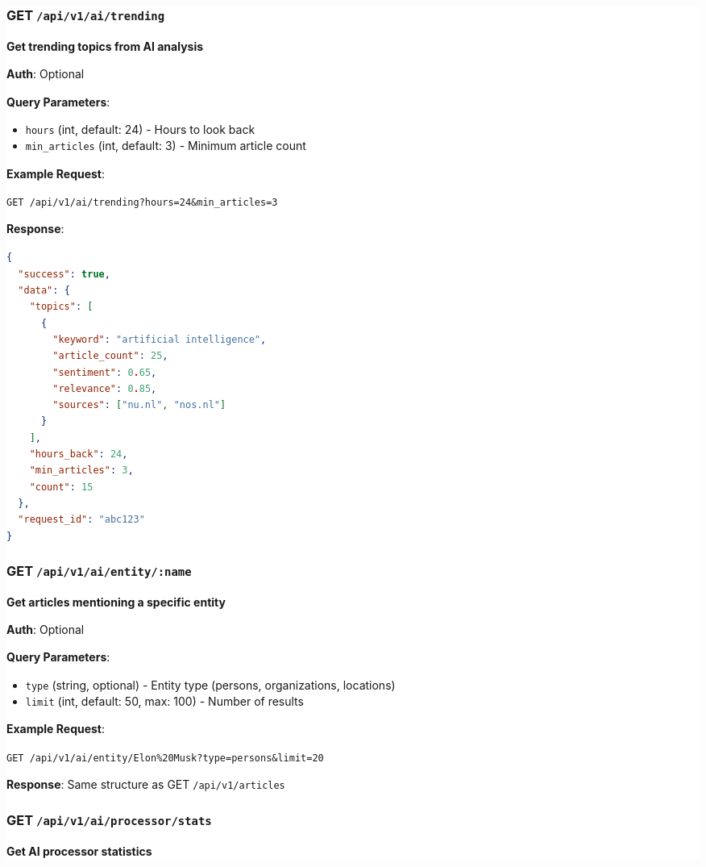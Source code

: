 ### GET `/api/v1/ai/trending`
**Get trending topics from AI analysis**

**Auth**: Optional

**Query Parameters**:
- `hours` (int, default: 24) - Hours to look back
- `min_articles` (int, default: 3) - Minimum article count

**Example Request**:
```
GET /api/v1/ai/trending?hours=24&min_articles=3
```

**Response**:
```json
{
  "success": true,
  "data": {
    "topics": [
      {
        "keyword": "artificial intelligence",
        "article_count": 25,
        "sentiment": 0.65,
        "relevance": 0.85,
        "sources": ["nu.nl", "nos.nl"]
      }
    ],
    "hours_back": 24,
    "min_articles": 3,
    "count": 15
  },
  "request_id": "abc123"
}
```

### GET `/api/v1/ai/entity/:name`
**Get articles mentioning a specific entity**

**Auth**: Optional

**Query Parameters**:
- `type` (string, optional) - Entity type (persons, organizations, locations)
- `limit` (int, default: 50, max: 100) - Number of results

**Example Request**:
```
GET /api/v1/ai/entity/Elon%20Musk?type=persons&limit=20
```

**Response**: Same structure as GET `/api/v1/articles`

### GET `/api/v1/ai/processor/stats`
**Get AI processor statistics**
